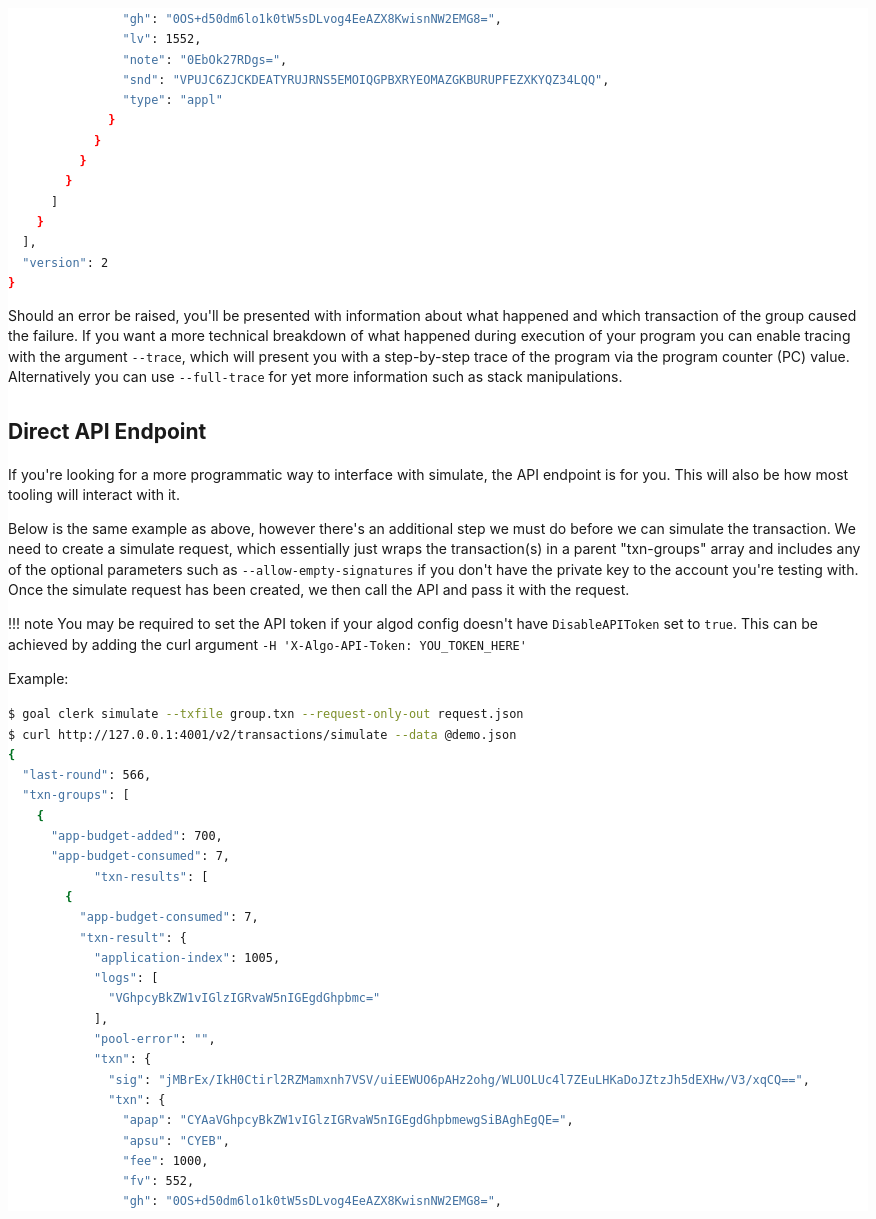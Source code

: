 ```sh
                "gh": "0OS+d50dm6lo1k0tW5sDLvog4EeAZX8KwisnNW2EMG8=",
                "lv": 1552,
                "note": "0EbOk27RDgs=",
                "snd": "VPUJC6ZJCKDEATYRUJRNS5EMOIQGPBXRYEOMAZGKBURUPFEZXKYQZ34LQQ",
                "type": "appl"
              }
            }
          }
        }
      ]
    }
  ],
  "version": 2
}
```

Should an error be raised, you'll be presented with information about what happened and which transaction of the group caused the failure. If you want a more technical breakdown of what happened during execution of your program you can enable tracing with the argument `--trace`, which will present you with a step-by-step trace of the program via the program counter (PC) value. Alternatively you can use `--full-trace` for yet more information such as stack manipulations.

## Direct API Endpoint

If you're looking for a more programmatic way to interface with simulate, the API endpoint is for you. This will also be how most tooling will interact with it.

Below is the same example as above, however there's an additional step we must do before we can simulate the transaction. We need to create a simulate request, which essentially just wraps the transaction(s) in a parent "txn-groups" array and includes any of the optional parameters such as `--allow-empty-signatures` if you don't have the private key to the account you're testing with. Once the simulate request has been created, we then call the API and pass it with the request.

!!! note
    You may be required to set the API token if your algod config doesn't have `DisableAPIToken` set to `true`. This can be achieved by adding the curl argument `-H 'X-Algo-API-Token: YOU_TOKEN_HERE'`

Example:
```sh
$ goal clerk simulate --txfile group.txn --request-only-out request.json
$ curl http://127.0.0.1:4001/v2/transactions/simulate --data @demo.json
{
  "last-round": 566,
  "txn-groups": [
    {
      "app-budget-added": 700,
      "app-budget-consumed": 7,
            "txn-results": [
        {
          "app-budget-consumed": 7,
          "txn-result": {
            "application-index": 1005,
            "logs": [
              "VGhpcyBkZW1vIGlzIGRvaW5nIGEgdGhpbmc="
            ],
            "pool-error": "",
            "txn": {
              "sig": "jMBrEx/IkH0Ctirl2RZMamxnh7VSV/uiEEWUO6pAHz2ohg/WLUOLUc4l7ZEuLHKaDoJZtzJh5dEXHw/V3/xqCQ==",
              "txn": {
                "apap": "CYAaVGhpcyBkZW1vIGlzIGRvaW5nIGEgdGhpbmewgSiBAghEgQE=",
                "apsu": "CYEB",
                "fee": 1000,
                "fv": 552,
                "gh": "0OS+d50dm6lo1k0tW5sDLvog4EeAZX8KwisnNW2EMG8=",
```